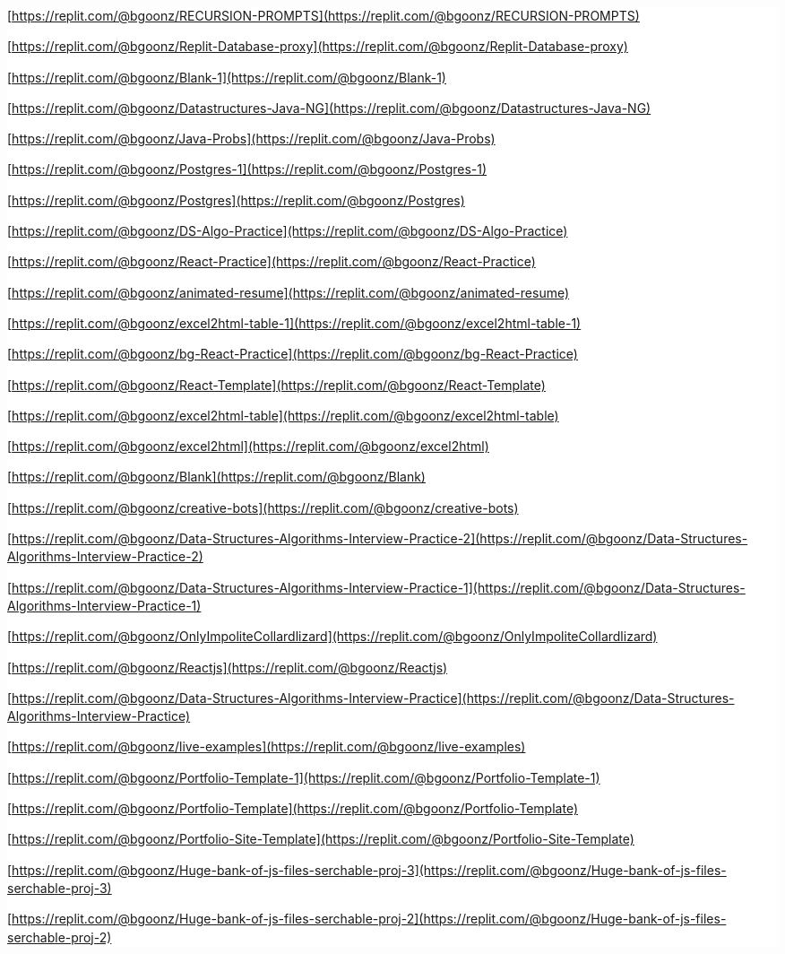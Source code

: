 [https://replit.com/@bgoonz/RECURSION-PROMPTS](https://replit.com/@bgoonz/RECURSION-PROMPTS)

[https://replit.com/@bgoonz/Replit-Database-proxy](https://replit.com/@bgoonz/Replit-Database-proxy)

[https://replit.com/@bgoonz/Blank-1](https://replit.com/@bgoonz/Blank-1)

[https://replit.com/@bgoonz/Datastructures-Java-NG](https://replit.com/@bgoonz/Datastructures-Java-NG)

[https://replit.com/@bgoonz/Java-Probs](https://replit.com/@bgoonz/Java-Probs)

[https://replit.com/@bgoonz/Postgres-1](https://replit.com/@bgoonz/Postgres-1)

[https://replit.com/@bgoonz/Postgres](https://replit.com/@bgoonz/Postgres)

[https://replit.com/@bgoonz/DS-Algo-Practice](https://replit.com/@bgoonz/DS-Algo-Practice)

[https://replit.com/@bgoonz/React-Practice](https://replit.com/@bgoonz/React-Practice)

[https://replit.com/@bgoonz/animated-resume](https://replit.com/@bgoonz/animated-resume)

[https://replit.com/@bgoonz/excel2html-table-1](https://replit.com/@bgoonz/excel2html-table-1)

[https://replit.com/@bgoonz/bg-React-Practice](https://replit.com/@bgoonz/bg-React-Practice)

[https://replit.com/@bgoonz/React-Template](https://replit.com/@bgoonz/React-Template)

[https://replit.com/@bgoonz/excel2html-table](https://replit.com/@bgoonz/excel2html-table)

[https://replit.com/@bgoonz/excel2html](https://replit.com/@bgoonz/excel2html)

[https://replit.com/@bgoonz/Blank](https://replit.com/@bgoonz/Blank)

[https://replit.com/@bgoonz/creative-bots](https://replit.com/@bgoonz/creative-bots)

[https://replit.com/@bgoonz/Data-Structures-Algorithms-Interview-Practice-2](https://replit.com/@bgoonz/Data-Structures-Algorithms-Interview-Practice-2)

[https://replit.com/@bgoonz/Data-Structures-Algorithms-Interview-Practice-1](https://replit.com/@bgoonz/Data-Structures-Algorithms-Interview-Practice-1)

[https://replit.com/@bgoonz/OnlyImpoliteCollardlizard](https://replit.com/@bgoonz/OnlyImpoliteCollardlizard)

[https://replit.com/@bgoonz/Reactjs](https://replit.com/@bgoonz/Reactjs)

[https://replit.com/@bgoonz/Data-Structures-Algorithms-Interview-Practice](https://replit.com/@bgoonz/Data-Structures-Algorithms-Interview-Practice)

[https://replit.com/@bgoonz/live-examples](https://replit.com/@bgoonz/live-examples)

[https://replit.com/@bgoonz/Portfolio-Template-1](https://replit.com/@bgoonz/Portfolio-Template-1)

[https://replit.com/@bgoonz/Portfolio-Template](https://replit.com/@bgoonz/Portfolio-Template)

[https://replit.com/@bgoonz/Portfolio-Site-Template](https://replit.com/@bgoonz/Portfolio-Site-Template)

[https://replit.com/@bgoonz/Huge-bank-of-js-files-serchable-proj-3](https://replit.com/@bgoonz/Huge-bank-of-js-files-serchable-proj-3)

[https://replit.com/@bgoonz/Huge-bank-of-js-files-serchable-proj-2](https://replit.com/@bgoonz/Huge-bank-of-js-files-serchable-proj-2)
